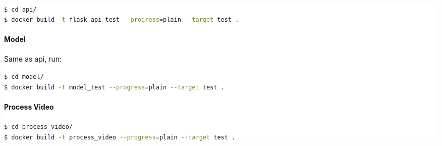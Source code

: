 ```bash
$ cd api/
$ docker build -t flask_api_test --progress=plain --target test .
```

#### Model

Same as api, run:

```bash
$ cd model/
$ docker build -t model_test --progress=plain --target test .
```

#### Process Video

```bash
$ cd process_video/
$ docker build -t process_video --progress=plain --target test .
```